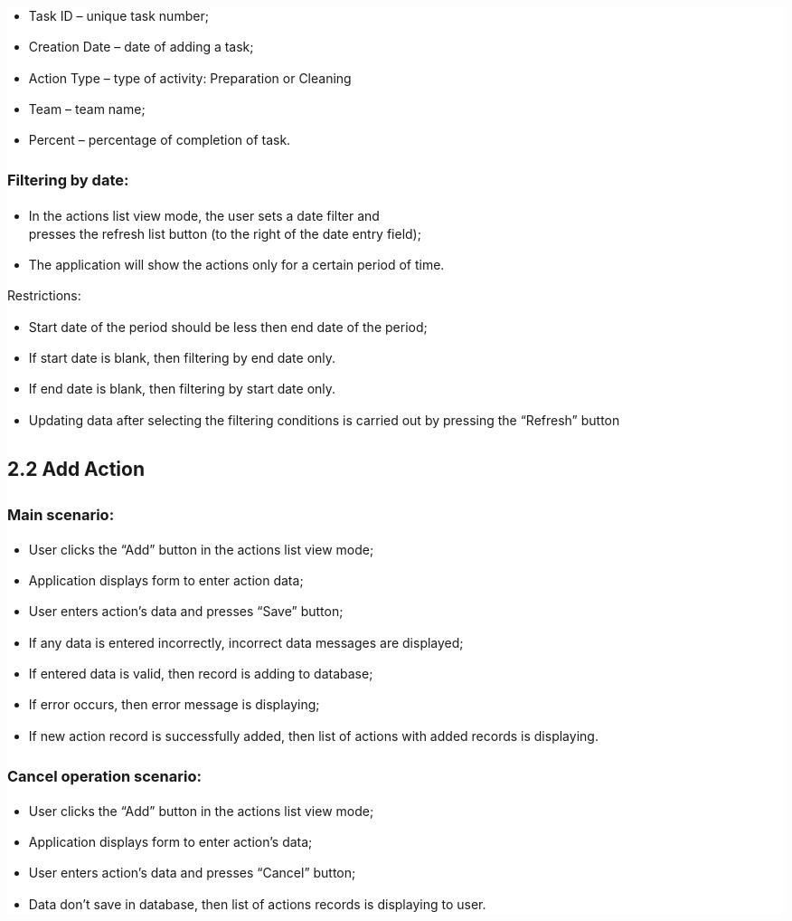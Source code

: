 -   Task ID – unique task number;

-   Creation Date – date of adding a task;

-   Action Type – type of activity: Preparation or Cleaning

-   Team – team name;

-   Percent – percentage of completion of task.

### Filtering by date:

-   In the actions list view mode, the user sets a date filter and\
presses the refresh list button (to the right of the date entry field);

-   The application will show the actions only for a certain period
    of time.

Restrictions:

-   Start date of the period should be less then end date of the period;

-   If start date is blank, then filtering by end date only.

-   If end date is blank, then filtering by start date only.

-   Updating data after selecting the filtering conditions is carried
    out by pressing the “Refresh” button

## 2.2 Add Action

### Main scenario:

-   User clicks the “Add” button in the actions list view mode;

-   Application displays form to enter action data;

-   User enters action’s data and presses “Save” button;

-   If any data is entered incorrectly, incorrect data messages are
    displayed;

-   If entered data is valid, then record is adding to database;

-   If error occurs, then error message is displaying;

-   If new action record is successfully added, then list of actions
    with added records is displaying.

### Cancel operation scenario:

-   User clicks the “Add” button in the actions list view mode;

-   Application displays form to enter action’s data;

-   User enters action’s data and presses “Cancel” button;

-   Data don’t save in database, then list of actions records is
    displaying to user.
